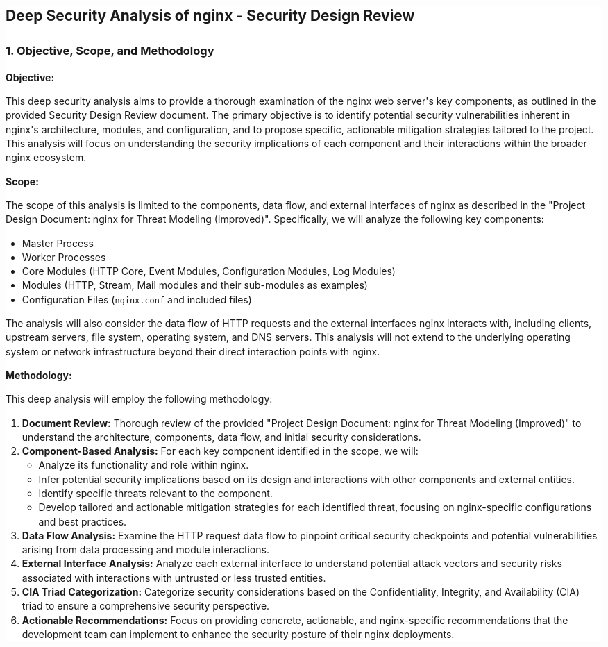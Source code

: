 ## Deep Security Analysis of nginx - Security Design Review

### 1. Objective, Scope, and Methodology

**Objective:**

This deep security analysis aims to provide a thorough examination of the nginx web server's key components, as outlined in the provided Security Design Review document. The primary objective is to identify potential security vulnerabilities inherent in nginx's architecture, modules, and configuration, and to propose specific, actionable mitigation strategies tailored to the project. This analysis will focus on understanding the security implications of each component and their interactions within the broader nginx ecosystem.

**Scope:**

The scope of this analysis is limited to the components, data flow, and external interfaces of nginx as described in the "Project Design Document: nginx for Threat Modeling (Improved)".  Specifically, we will analyze the following key components:

*   Master Process
*   Worker Processes
*   Core Modules (HTTP Core, Event Modules, Configuration Modules, Log Modules)
*   Modules (HTTP, Stream, Mail modules and their sub-modules as examples)
*   Configuration Files (`nginx.conf` and included files)

The analysis will also consider the data flow of HTTP requests and the external interfaces nginx interacts with, including clients, upstream servers, file system, operating system, and DNS servers.  This analysis will not extend to the underlying operating system or network infrastructure beyond their direct interaction points with nginx.

**Methodology:**

This deep analysis will employ the following methodology:

1.  **Document Review:**  Thorough review of the provided "Project Design Document: nginx for Threat Modeling (Improved)" to understand the architecture, components, data flow, and initial security considerations.
2.  **Component-Based Analysis:**  For each key component identified in the scope, we will:
    *   Analyze its functionality and role within nginx.
    *   Infer potential security implications based on its design and interactions with other components and external entities.
    *   Identify specific threats relevant to the component.
    *   Develop tailored and actionable mitigation strategies for each identified threat, focusing on nginx-specific configurations and best practices.
3.  **Data Flow Analysis:**  Examine the HTTP request data flow to pinpoint critical security checkpoints and potential vulnerabilities arising from data processing and module interactions.
4.  **External Interface Analysis:**  Analyze each external interface to understand potential attack vectors and security risks associated with interactions with untrusted or less trusted entities.
5.  **CIA Triad Categorization:**  Categorize security considerations based on the Confidentiality, Integrity, and Availability (CIA) triad to ensure a comprehensive security perspective.
6.  **Actionable Recommendations:**  Focus on providing concrete, actionable, and nginx-specific recommendations that the development team can implement to enhance the security posture of their nginx deployments.
